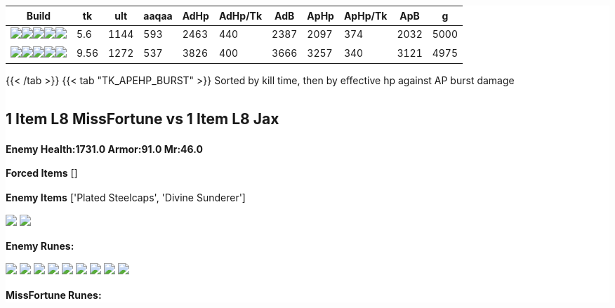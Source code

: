



 Build |tk|ult|aaqaa|AdHp|AdHp/Tk|AdB|ApHp|ApHp/Tk|ApB|g
-|-|-|-|-|-|-|-|-|-|-
![](/item/6672.png)![](/item/1001.png)![](/item/1053.png)![](/item/1055.png)![](/item/1036.png)|5.6|1144|593|2463|440|2387|2097|374|2032|5000
![](/item/6673.png)![](/item/1001.png)![](/item/1055.png)![](/item/1037.png)![](/item/1036.png)|9.56|1272|537|3826|400|3666|3257|340|3121|4975
{{< /tab >}}
{{< tab "TK_APEHP_BURST" >}}
Sorted by kill time, then by effective hp against AP burst damage
## 1 Item L8 MissFortune vs 1 Item L8 Jax

**Enemy Health:1731.0 Armor:91.0 Mr:46.0**


**Forced Items** []








**Enemy Items** ['Plated Steelcaps', 'Divine Sunderer']





![](/item/3047.png)
![](/item/6632.png)



**Enemy Runes:**





![](/Styles/Resolve/GraspOfTheUndying/GraspOfTheUndying.png)
![](/Styles/Resolve/Demolish/Demolish.png)
![](/Styles/Resolve/BonePlating/BonePlating.png)
![](/Styles/Sorcery/Unflinching/Unflinching.png)
![](/Styles/Inspiration/MagicalFootwear/MagicalFootwear.png)
![](/Styles/Inspiration/BiscuitDelivery/BiscuitDelivery.png)
![](/StatMods/StatModsAttackSpeedIcon.png)
![](/StatMods/StatModsArmorIcon.png)
![](/StatMods/StatModsHealthScalingIcon.png)



**MissFortune Runes:**

